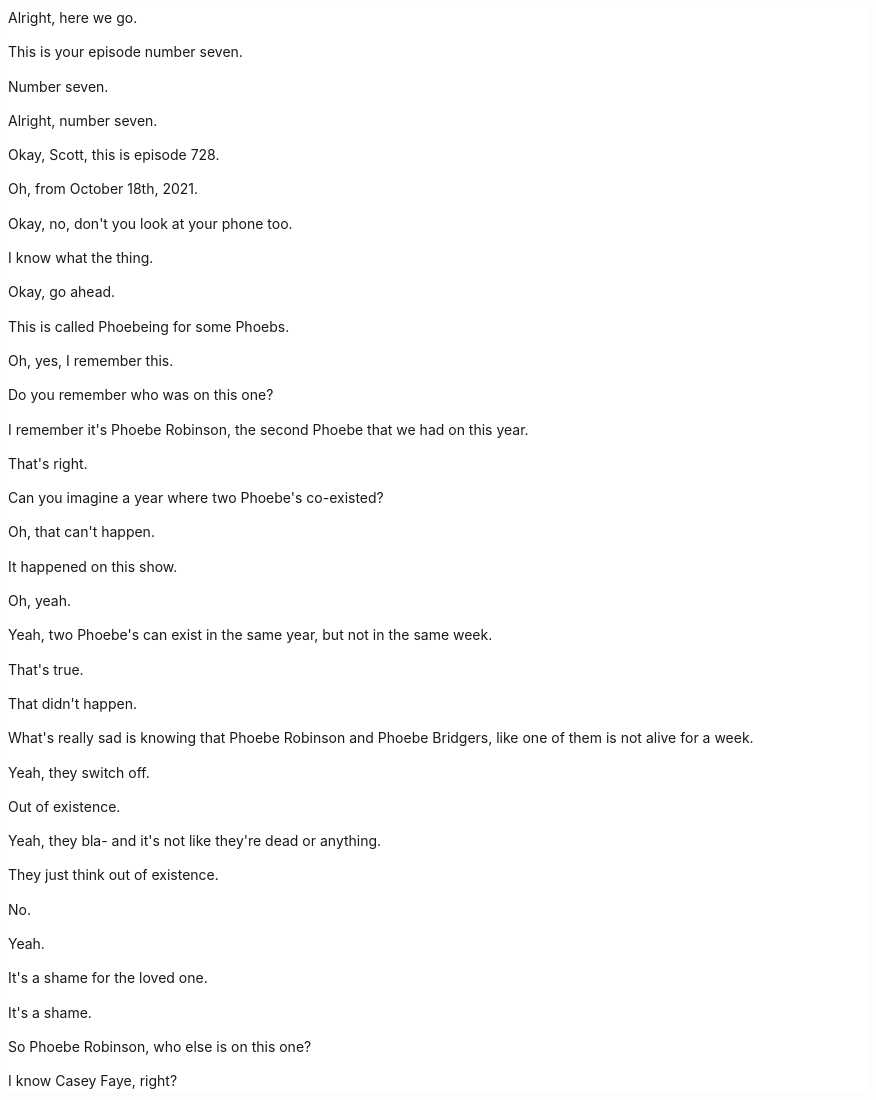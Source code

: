 Alright, here we go.

This is your episode number seven.

Number seven.

Alright, number seven.

Okay, Scott, this is episode 728.

Oh, from October 18th, 2021.

Okay, no, don't you look at your phone too.

I know what the thing.

Okay, go ahead.

This is called Phoebeing for some Phoebs.

Oh, yes, I remember this.

Do you remember who was on this one?

I remember it's Phoebe Robinson, the second Phoebe that we had on this year.

That's right.

Can you imagine a year where two Phoebe's co-existed?

Oh, that can't happen.

It happened on this show.

Oh, yeah.

Yeah, two Phoebe's can exist in the same year, but not in the same week.

That's true.

That didn't happen.

What's really sad is knowing that Phoebe Robinson and Phoebe Bridgers, like one of them is not alive for a week.

Yeah, they switch off.

Out of existence.

Yeah, they bla- and it's not like they're dead or anything.

They just think out of existence.

No.

Yeah.

It's a shame for the loved one.

It's a shame.

So Phoebe Robinson, who else is on this one?

I know Casey Faye, right?
